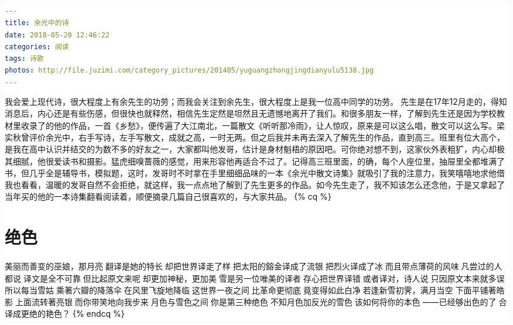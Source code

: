 ```yaml
---
title: 余光中的诗
date: 2018-05-20 12:46:22
categories: 阅读
tags: 诗歌
photos: http://file.juzimi.com/category_pictures/201405/yuguangzhongjingdianyulu5138.jpg
---
```


我会爱上现代诗，很大程度上有余先生的功劳；而我会关注到余先生，很大程度上是我一位高中同学的功劳。
先生是在17年12月走的，得知消息后，内心还是有些伤感，但很快也就释然，相信先生定然是坦然且无遗憾地离开了我们。和很多朋友一样，了解到先生还是因为学校教材里收录了的他的作品，一首《乡愁》，便传遍了大江南北，一篇散文《听听那冷雨》，让人惊叹，原来是可以这么唱，散文可以这么写。梁实秋曾评价余光中，右手写诗，左手写散文，成就之高，一时无两。但之后我并未再去深入了解先生的作品，直到高三。班里有位大高个，是我在高中认识并结交的为数不多的好友之一，大家都叫他发哥，估计是身材魁梧的原因吧。可你绝对想不到，这家伙外表粗犷，内心却极其细腻，他很爱读书和摄影。猛虎细嗅蔷薇的感觉，用来形容他再适合不过了。记得高三班里面，的确，每个人座位里，抽屉里全都堆满了书，但几乎全是辅导书，模拟题，这时，发哥时不时拿在手里细细品味的一本《余光中散文诗集》就吸引了我的注意力，我笑嘻嘻地求他借我也看看，温暖的发哥自然不会拒绝，就这样，我一点点地了解到了先生更多的作品。如今先生走了，我不知该怎么还念他，于是又拿起了当年买的他的一本诗集翻看阅读着，顺便摘录几篇自己很喜欢的，与大家共品。
{% cq %}
# 绝色

美丽而善变的巫娘，那月亮
翻译是她的特长
却把世界译走了样
把太阳的鎔金译成了流银
把烈火译成了冰
而且带点薄荷的风味
凡尝过的人都说
译文是全不可靠
但比起原文来呢
却更加神秘，更加美
雪是另一位唯美的译者
存心把世界译错
或者译对，诗人说
只因原文本来就多误
所以每当雪姑
乘著六瓣的降落伞
在风里飞旋地降临
这世界一夜之间
比革命更彻底
竟变得如此白净
若逢新雪初霁，满月当空
下面平铺著皓影
上面流转著亮银
而你带笑地向我步来
月色与雪色之间
你是第三种绝色
不知月色加反光的雪色
该如何将你的本色
——已经够出色的了
合译成更绝的艳色？
{% endcq %}
